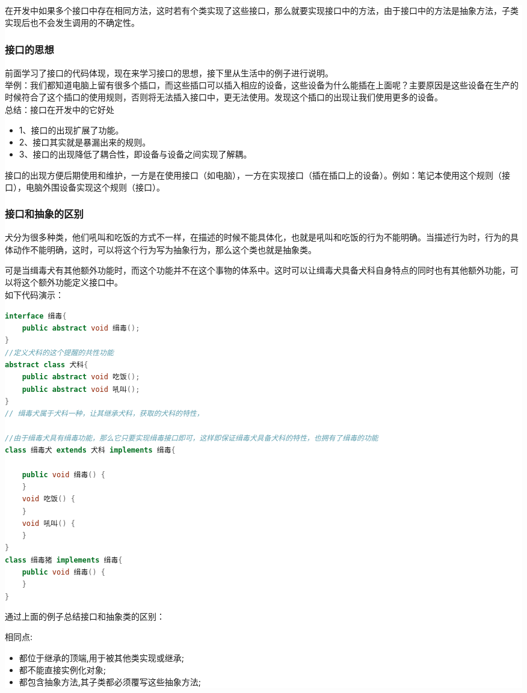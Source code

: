 在开发中如果多个接口中存在相同方法，这时若有个类实现了这些接口，那么就要实现接口中的方法，由于接口中的方法是抽象方法，子类实现后也不会发生调用的不确定性。

### 接口的思想

前面学习了接口的代码体现，现在来学习接口的思想，接下里从生活中的例子进行说明。  
举例：我们都知道电脑上留有很多个插口，而这些插口可以插入相应的设备，这些设备为什么能插在上面呢？主要原因是这些设备在生产的时候符合了这个插口的使用规则，否则将无法插入接口中，更无法使用。发现这个插口的出现让我们使用更多的设备。  
总结：接口在开发中的它好处

- 1、接口的出现扩展了功能。
- 2、接口其实就是暴漏出来的规则。
- 3、接口的出现降低了耦合性，即设备与设备之间实现了解耦。

接口的出现方便后期使用和维护，一方是在使用接口（如电脑），一方在实现接口（插在插口上的设备）。例如：笔记本使用这个规则（接口），电脑外围设备实现这个规则（接口）。

### 接口和抽象的区别

犬分为很多种类，他们吼叫和吃饭的方式不一样，在描述的时候不能具体化，也就是吼叫和吃饭的行为不能明确。当描述行为时，行为的具体动作不能明确，这时，可以将这个行为写为抽象行为，那么这个类也就是抽象类。

可是当缉毒犬有其他额外功能时，而这个功能并不在这个事物的体系中。这时可以让缉毒犬具备犬科自身特点的同时也有其他额外功能，可以将这个额外功能定义接口中。  
如下代码演示：
```java
interface 缉毒{
    public abstract void 缉毒();
}
//定义犬科的这个提醒的共性功能
abstract class 犬科{
    public abstract void 吃饭();
    public abstract void 吼叫();
}
// 缉毒犬属于犬科一种，让其继承犬科，获取的犬科的特性，

//由于缉毒犬具有缉毒功能，那么它只要实现缉毒接口即可，这样即保证缉毒犬具备犬科的特性，也拥有了缉毒的功能
class 缉毒犬 extends 犬科 implements 缉毒{

    public void 缉毒() {
    }
    void 吃饭() {
    }
    void 吼叫() {
    }
}
class 缉毒猪 implements 缉毒{
    public void 缉毒() {
    }
}
```
通过上面的例子总结接口和抽象类的区别：

相同点:

- 都位于继承的顶端,用于被其他类实现或继承;
- 都不能直接实例化对象;
- 都包含抽象方法,其子类都必须覆写这些抽象方法;

